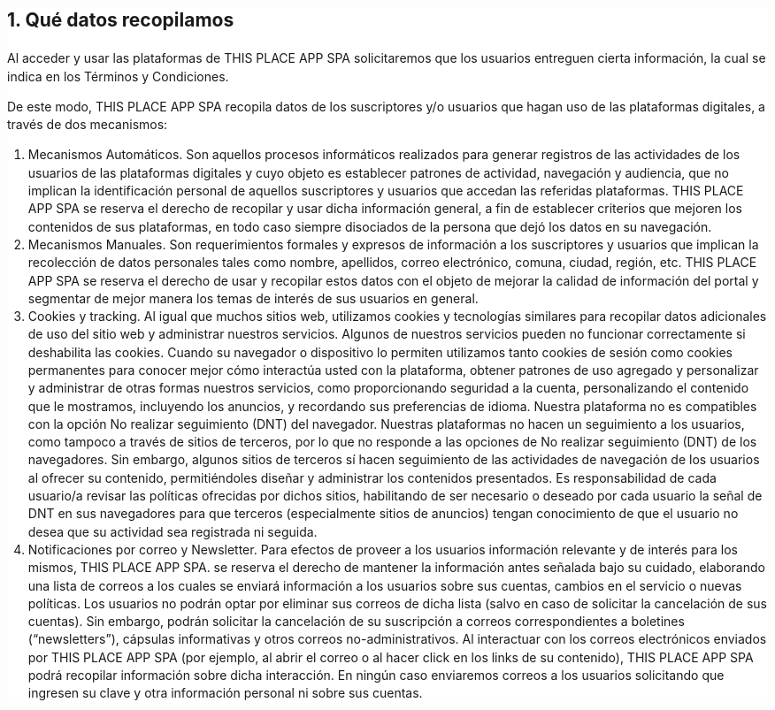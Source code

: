 ## 1. Qué datos recopilamos

Al acceder y usar las plataformas de THIS PLACE APP SPA solicitaremos que los usuarios entreguen cierta información, la cual se indica en los Términos y Condiciones.

De este modo, THIS PLACE APP SPA recopila datos de los suscriptores y/o usuarios que hagan uso de las plataformas digitales, a través de dos mecanismos:

1. Mecanismos Automáticos.
Son aquellos procesos informáticos realizados para generar registros de las actividades de los usuarios de las plataformas digitales y cuyo objeto es establecer patrones de actividad, navegación y audiencia, que no implican la identificación personal de aquellos suscriptores y usuarios que accedan las referidas plataformas.
THIS PLACE APP SPA se reserva el derecho de recopilar y usar dicha información general, a fin de establecer criterios que mejoren los contenidos de sus plataformas, en todo caso siempre disociados de la persona que dejó los datos en su navegación.
2. Mecanismos Manuales.
Son requerimientos formales y expresos de información a los suscriptores y usuarios que implican la recolección de datos personales tales como nombre, apellidos, correo electrónico, comuna, ciudad, región, etc.
THIS PLACE APP SPA se reserva el derecho de usar y recopilar estos datos con el objeto de mejorar la calidad de información del portal y segmentar de mejor manera los temas de interés de sus usuarios en general.
3. Cookies y tracking.
Al igual que muchos sitios web, utilizamos cookies y tecnologías similares para recopilar datos adicionales de uso del sitio web y administrar nuestros servicios. Algunos de nuestros servicios pueden no funcionar correctamente si deshabilita las cookies. Cuando su navegador o dispositivo lo permiten utilizamos tanto cookies de sesión como cookies permanentes para conocer mejor cómo interactúa usted con la plataforma, obtener patrones de uso agregado y personalizar y administrar de otras formas nuestros servicios, como proporcionando seguridad a la cuenta, personalizando el contenido que le mostramos, incluyendo los anuncios, y recordando sus preferencias de idioma. Nuestra plataforma no es compatibles con la opción No realizar seguimiento (DNT) del navegador.
Nuestras plataformas no hacen un seguimiento a los usuarios, como tampoco a través de sitios de terceros, por lo que no responde a las opciones de No realizar seguimiento (DNT) de los navegadores.
Sin embargo, algunos sitios de terceros sí hacen seguimiento de las actividades de navegación de los usuarios al ofrecer su contenido, permitiéndoles diseñar y administrar los contenidos presentados. Es responsabilidad de cada usuario/a revisar las políticas ofrecidas por dichos sitios, habilitando de ser necesario o deseado por cada usuario la señal de DNT en sus navegadores para que terceros (especialmente sitios de anuncios) tengan conocimiento de que el usuario no desea que su actividad sea registrada ni seguida.
4. Notificaciones por correo y Newsletter.
Para efectos de proveer a los usuarios información relevante y de interés para los mismos, THIS PLACE APP SPA. se reserva el derecho de mantener la información antes señalada bajo su cuidado, elaborando una lista de correos a los cuales se enviará información a los usuarios sobre sus cuentas, cambios en el servicio o nuevas políticas. Los usuarios no podrán optar por eliminar sus correos de dicha lista (salvo en caso de solicitar la cancelación de sus cuentas). Sin embargo, podrán solicitar la cancelación de su suscripción a correos correspondientes a boletines (“newsletters”), cápsulas informativas y otros correos no-administrativos.
Al interactuar con los correos electrónicos enviados por THIS PLACE APP SPA (por ejemplo, al abrir el correo o al hacer click en los links de su contenido), THIS PLACE APP SPA podrá recopilar información sobre dicha interacción.
En ningún caso enviaremos correos a los usuarios solicitando que ingresen su clave y otra información personal ni sobre sus cuentas.
